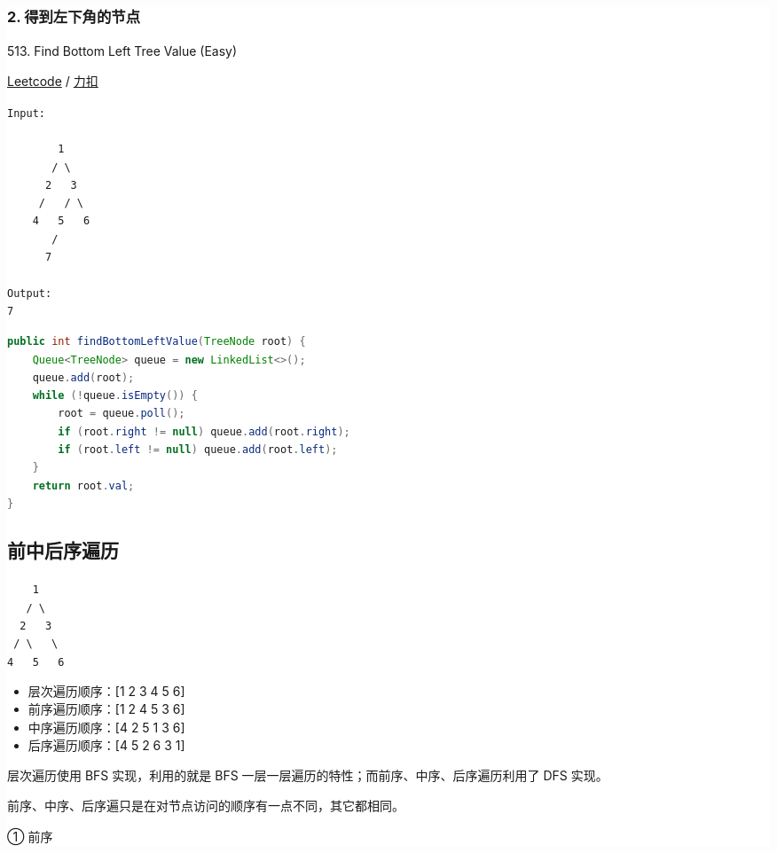 ### 2. 得到左下角的节点

513\. Find Bottom Left Tree Value (Easy)

[Leetcode](https://leetcode.com/problems/find-bottom-left-tree-value/description/) / [力扣](https://leetcode-cn.com/problems/find-bottom-left-tree-value/description/)

```html
Input:

        1
       / \
      2   3
     /   / \
    4   5   6
       /
      7

Output:
7
```

```java
public int findBottomLeftValue(TreeNode root) {
    Queue<TreeNode> queue = new LinkedList<>();
    queue.add(root);
    while (!queue.isEmpty()) {
        root = queue.poll();
        if (root.right != null) queue.add(root.right);
        if (root.left != null) queue.add(root.left);
    }
    return root.val;
}
```

## 前中后序遍历

```html
    1
   / \
  2   3
 / \   \
4   5   6
```

- 层次遍历顺序：[1 2 3 4 5 6]
- 前序遍历顺序：[1 2 4 5 3 6]
- 中序遍历顺序：[4 2 5 1 3 6]
- 后序遍历顺序：[4 5 2 6 3 1]

层次遍历使用 BFS 实现，利用的就是 BFS 一层一层遍历的特性；而前序、中序、后序遍历利用了 DFS 实现。

前序、中序、后序遍只是在对节点访问的顺序有一点不同，其它都相同。

① 前序
